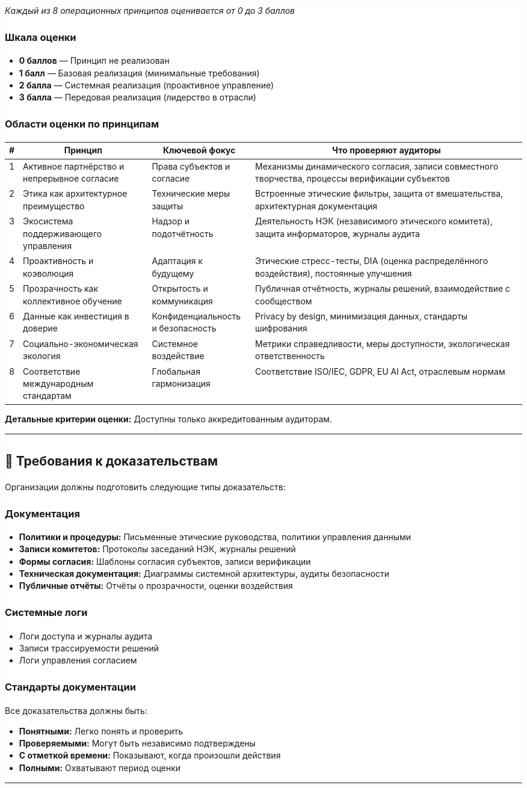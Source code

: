*Каждый из 8 операционных принципов оценивается от 0 до 3 баллов*

### Шкала оценки

- **0 баллов** — Принцип не реализован
- **1 балл** — Базовая реализация (минимальные требования)
- **2 балла** — Системная реализация (проактивное управление)
- **3 балла** — Передовая реализация (лидерство в отрасли)

### Области оценки по принципам

| # | Принцип | Ключевой фокус | Что проверяют аудиторы |
|---|---------|----------------|------------------------|
| 1 | Активное партнёрство и непрерывное согласие | Права субъектов и согласие | Механизмы динамического согласия, записи совместного творчества, процессы верификации субъектов |
| 2 | Этика как архитектурное преимущество | Технические меры защиты | Встроенные этические фильтры, защита от вмешательства, архитектурная документация |
| 3 | Экосистема поддерживающего управления | Надзор и подотчётность | Деятельность НЭК (независимого этического комитета), защита информаторов, журналы аудита |
| 4 | Проактивность и коэволюция | Адаптация к будущему | Этические стресс-тесты, DIA (оценка распределённого воздействия), постоянные улучшения |
| 5 | Прозрачность как коллективное обучение | Открытость и коммуникация | Публичная отчётность, журналы решений, взаимодействие с сообществом |
| 6 | Данные как инвестиция в доверие | Конфиденциальность и безопасность | Privacy by design, минимизация данных, стандарты шифрования |
| 7 | Социально-экономическая экология | Системное воздействие | Метрики справедливости, меры доступности, экологическая ответственность |
| 8 | Соответствие международным стандартам | Глобальная гармонизация | Соответствие ISO/IEC, GDPR, EU AI Act, отраслевым нормам |

**Детальные критерии оценки:** Доступны только аккредитованным аудиторам.

---

## 📄 Требования к доказательствам

Организации должны подготовить следующие типы доказательств:

### Документация

- **Политики и процедуры:** Письменные этические руководства, политики управления данными
- **Записи комитетов:** Протоколы заседаний НЭК, журналы решений
- **Формы согласия:** Шаблоны согласия субъектов, записи верификации
- **Техническая документация:** Диаграммы системной архитектуры, аудиты безопасности
- **Публичные отчёты:** Отчёты о прозрачности, оценки воздействия

### Системные логи

- Логи доступа и журналы аудита
- Записи трассируемости решений
- Логи управления согласием

### Стандарты документации

Все доказательства должны быть:
- **Понятными:** Легко понять и проверить
- **Проверяемыми:** Могут быть независимо подтверждены
- **С отметкой времени:** Показывают, когда произошли действия
- **Полными:** Охватывают период оценки

---
